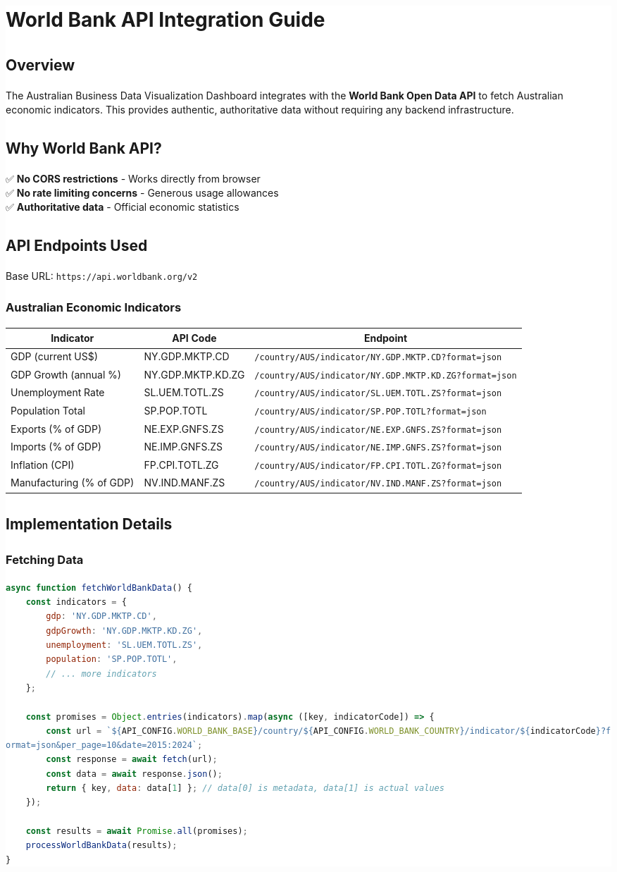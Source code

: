 # World Bank API Integration Guide

## Overview

The Australian Business Data Visualization Dashboard integrates with the **World Bank Open Data API** to fetch Australian economic indicators. This provides authentic, authoritative data without requiring any backend infrastructure.

## Why World Bank API?

✅ **No CORS restrictions** - Works directly from browser  
✅ **No rate limiting concerns** - Generous usage allowances  
✅ **Authoritative data** - Official economic statistics  

## API Endpoints Used

Base URL: `https://api.worldbank.org/v2`

### Australian Economic Indicators

| Indicator | API Code | Endpoint |
|-----------|----------|----------|
| GDP (current US$) | NY.GDP.MKTP.CD | `/country/AUS/indicator/NY.GDP.MKTP.CD?format=json` |
| GDP Growth (annual %) | NY.GDP.MKTP.KD.ZG | `/country/AUS/indicator/NY.GDP.MKTP.KD.ZG?format=json` |
| Unemployment Rate | SL.UEM.TOTL.ZS | `/country/AUS/indicator/SL.UEM.TOTL.ZS?format=json` |
| Population Total | SP.POP.TOTL | `/country/AUS/indicator/SP.POP.TOTL?format=json` |
| Exports (% of GDP) | NE.EXP.GNFS.ZS | `/country/AUS/indicator/NE.EXP.GNFS.ZS?format=json` |
| Imports (% of GDP) | NE.IMP.GNFS.ZS | `/country/AUS/indicator/NE.IMP.GNFS.ZS?format=json` |
| Inflation (CPI) | FP.CPI.TOTL.ZG | `/country/AUS/indicator/FP.CPI.TOTL.ZG?format=json` |
| Manufacturing (% of GDP) | NV.IND.MANF.ZS | `/country/AUS/indicator/NV.IND.MANF.ZS?format=json` |

## Implementation Details

### Fetching Data

```javascript
async function fetchWorldBankData() {
    const indicators = {
        gdp: 'NY.GDP.MKTP.CD',
        gdpGrowth: 'NY.GDP.MKTP.KD.ZG',
        unemployment: 'SL.UEM.TOTL.ZS',
        population: 'SP.POP.TOTL',
        // ... more indicators
    };
    
    const promises = Object.entries(indicators).map(async ([key, indicatorCode]) => {
        const url = `${API_CONFIG.WORLD_BANK_BASE}/country/${API_CONFIG.WORLD_BANK_COUNTRY}/indicator/${indicatorCode}?format=json&per_page=10&date=2015:2024`;
        const response = await fetch(url);
        const data = await response.json();
        return { key, data: data[1] }; // data[0] is metadata, data[1] is actual values
    });
    
    const results = await Promise.all(promises);
    processWorldBankData(results);
}
```